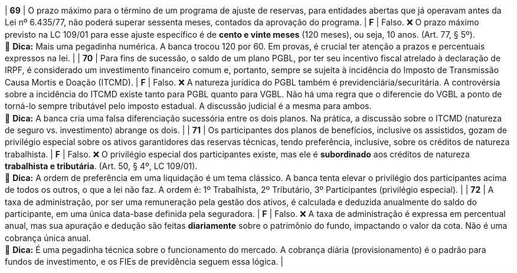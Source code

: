 | **69**  | O prazo máximo para o término de um programa de ajuste de reservas, para entidades abertas que já operavam antes da Lei nº 6.435/77, não poderá superar sessenta meses, contados da aprovação do programa.                                                                                                       | **F**    | Falso. ❌ O prazo máximo previsto na LC 109/01 para esse ajuste específico é de **cento e vinte meses** (120 meses), ou seja, 10 anos. (Art. 77, § 5º). <br> 🎯 **Dica:** Mais uma pegadinha numérica. A banca trocou 120 por 60. Em provas, é crucial ter atenção a prazos e percentuais expressos na lei.                                                                                                                                                                                                                                                                                                                                                                                                                                                                                                                                                                                                                                                                                                                                                                                   |
| **70**  | Para fins de sucessão, o saldo de um plano PGBL, por ter seu incentivo fiscal atrelado à declaração de IRPF, é considerado um investimento financeiro comum e, portanto, sempre se sujeita à incidência do Imposto de Transmissão Causa Mortis e Doação (ITCMD).                                                 | **F**    | Falso. ❌ A natureza jurídica do PGBL também é previdenciária/securitária. A controvérsia sobre a incidência do ITCMD existe tanto para PGBL quanto para VGBL. Não há uma regra que o diferencie do VGBL a ponto de torná-lo sempre tributável pelo imposto estadual. A discussão judicial é a mesma para ambos. <br> 🎯 **Dica:** A banca cria uma falsa diferenciação sucessória entre os dois planos. Na prática, a discussão sobre o ITCMD (natureza de seguro vs. investimento) abrange os dois.                                                                                                                                                                                                                                                                                                                                                                                                                                                                                                                                                                                         |
| **71**  | Os participantes dos planos de benefícios, inclusive os assistidos, gozam de privilégio especial sobre os ativos garantidores das reservas técnicas, tendo preferência, inclusive, sobre os créditos de natureza trabalhista.                                                                                    | **F**    | Falso. ❌ O privilégio especial dos participantes existe, mas ele é **subordinado** aos créditos de natureza **trabalhista e tributária**. (Art. 50, § 4º, LC 109/01). <br> 🎯 **Dica:** A ordem de preferência em uma liquidação é um tema clássico. A banca tenta elevar o privilégio dos participantes acima de todos os outros, o que a lei não faz. A ordem é: 1º Trabalhista, 2º Tributário, 3º Participantes (privilégio especial).                                                                                                                                                                                                                                                                                                                                                                                                                                                                                                                                                                                                                                                    |
| **72**  | A taxa de administração, por ser uma remuneração pela gestão dos ativos, é calculada e deduzida anualmente do saldo do participante, em uma única data-base definida pela seguradora.                                                                                                                            | **F**    | Falso. ❌ A taxa de administração é expressa em percentual anual, mas sua apuração e dedução são feitas **diariamente** sobre o patrimônio do fundo, impactando o valor da cota. Não é uma cobrança única anual. <br> 🎯 **Dica:** É uma pegadinha técnica sobre o funcionamento do mercado. A cobrança diária (provisionamento) é o padrão para fundos de investimento, e os FIEs de previdência seguem essa lógica.                                                                                                                                                                                                                                                                                                                                                                                                                                                                                                                                                                                                                                                                         |